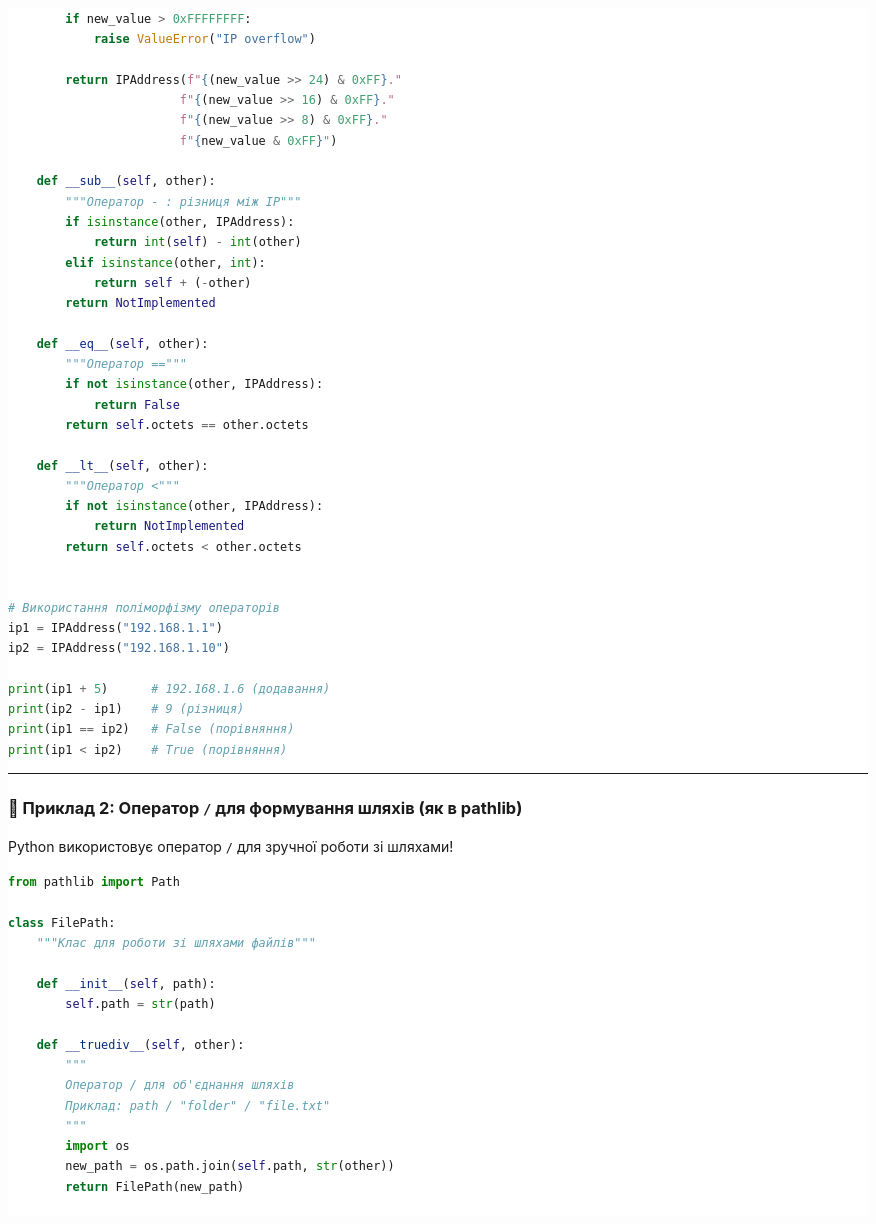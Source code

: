 ```python
        if new_value > 0xFFFFFFFF:
            raise ValueError("IP overflow")
        
        return IPAddress(f"{(new_value >> 24) & 0xFF}."
                        f"{(new_value >> 16) & 0xFF}."
                        f"{(new_value >> 8) & 0xFF}."
                        f"{new_value & 0xFF}")
    
    def __sub__(self, other):
        """Оператор - : різниця між IP"""
        if isinstance(other, IPAddress):
            return int(self) - int(other)
        elif isinstance(other, int):
            return self + (-other)
        return NotImplemented
    
    def __eq__(self, other):
        """Оператор =="""
        if not isinstance(other, IPAddress):
            return False
        return self.octets == other.octets
    
    def __lt__(self, other):
        """Оператор <"""
        if not isinstance(other, IPAddress):
            return NotImplemented
        return self.octets < other.octets


# Використання поліморфізму операторів
ip1 = IPAddress("192.168.1.1")
ip2 = IPAddress("192.168.1.10")

print(ip1 + 5)      # 192.168.1.6 (додавання)
print(ip2 - ip1)    # 9 (різниця)
print(ip1 == ip2)   # False (порівняння)
print(ip1 < ip2)    # True (порівняння)
```

---

### 📁 Приклад 2: Оператор `/` для формування шляхів (як в pathlib)

Python використовує оператор `/` для зручної роботи зі шляхами!

```python
from pathlib import Path

class FilePath:
    """Клас для роботи зі шляхами файлів"""
    
    def __init__(self, path):
        self.path = str(path)
    
    def __truediv__(self, other):
        """
        Оператор / для об'єднання шляхів
        Приклад: path / "folder" / "file.txt"
        """
        import os
        new_path = os.path.join(self.path, str(other))
        return FilePath(new_path)
    
```